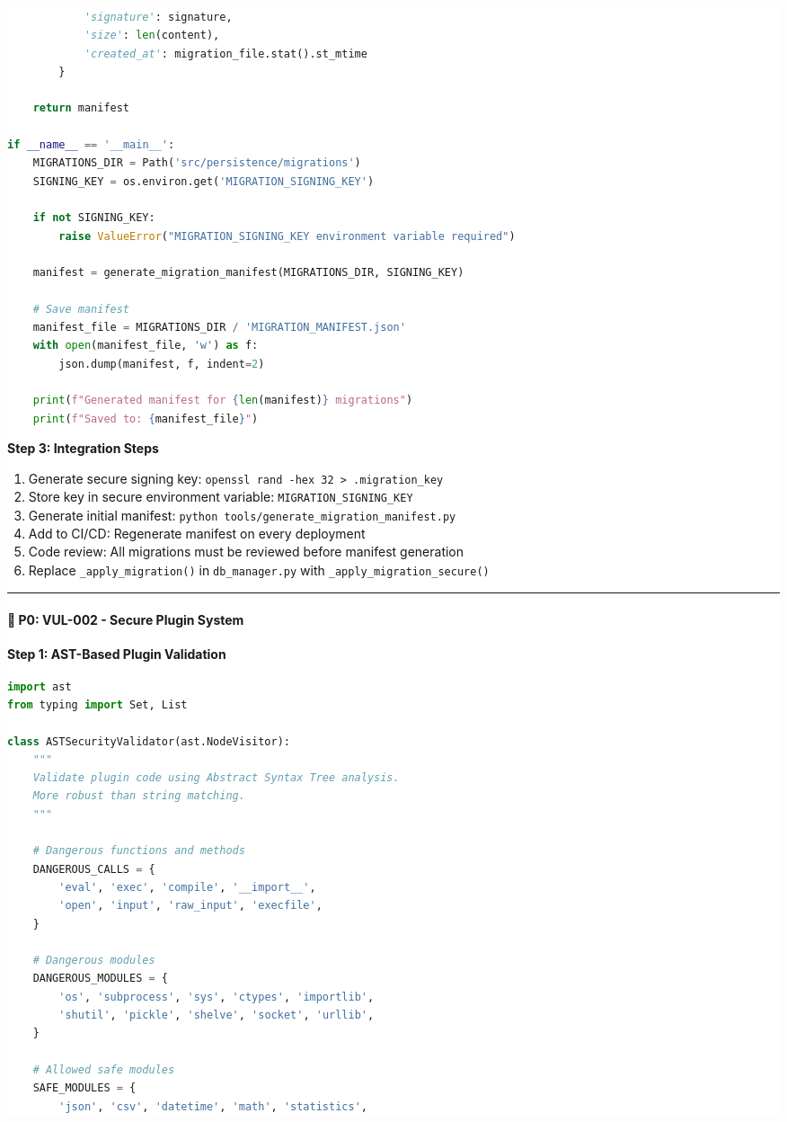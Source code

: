 ```python
            'signature': signature,
            'size': len(content),
            'created_at': migration_file.stat().st_mtime
        }

    return manifest

if __name__ == '__main__':
    MIGRATIONS_DIR = Path('src/persistence/migrations')
    SIGNING_KEY = os.environ.get('MIGRATION_SIGNING_KEY')

    if not SIGNING_KEY:
        raise ValueError("MIGRATION_SIGNING_KEY environment variable required")

    manifest = generate_migration_manifest(MIGRATIONS_DIR, SIGNING_KEY)

    # Save manifest
    manifest_file = MIGRATIONS_DIR / 'MIGRATION_MANIFEST.json'
    with open(manifest_file, 'w') as f:
        json.dump(manifest, f, indent=2)

    print(f"Generated manifest for {len(manifest)} migrations")
    print(f"Saved to: {manifest_file}")
```

**Step 3: Integration Steps**

1. Generate secure signing key: `openssl rand -hex 32 > .migration_key`
2. Store key in secure environment variable: `MIGRATION_SIGNING_KEY`
3. Generate initial manifest: `python tools/generate_migration_manifest.py`
4. Add to CI/CD: Regenerate manifest on every deployment
5. Code review: All migrations must be reviewed before manifest generation
6. Replace `_apply_migration()` in `db_manager.py` with `_apply_migration_secure()`

---

#### 🔴 P0: VUL-002 - Secure Plugin System

**Step 1: AST-Based Plugin Validation**

```python
import ast
from typing import Set, List

class ASTSecurityValidator(ast.NodeVisitor):
    """
    Validate plugin code using Abstract Syntax Tree analysis.
    More robust than string matching.
    """

    # Dangerous functions and methods
    DANGEROUS_CALLS = {
        'eval', 'exec', 'compile', '__import__',
        'open', 'input', 'raw_input', 'execfile',
    }

    # Dangerous modules
    DANGEROUS_MODULES = {
        'os', 'subprocess', 'sys', 'ctypes', 'importlib',
        'shutil', 'pickle', 'shelve', 'socket', 'urllib',
    }

    # Allowed safe modules
    SAFE_MODULES = {
        'json', 'csv', 'datetime', 'math', 'statistics',
```